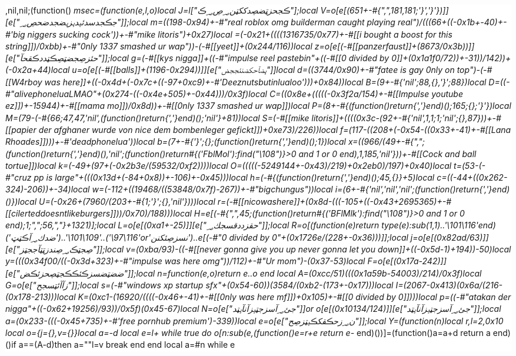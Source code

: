 ,nil,nil;(function() _msec=(function(e,l,o)local J=l["ڪجحزټضڝدككټن؃ڝ؃ڪ"];local V=o[e[(651+-#{",",181,181;'}','}'})]][e["جڪجدسدئؠدؠزؠضجدضحڝ؃"]];local m=((198-0x94)+-#"real roblox omg builderman caught playing real")/(((66+((-0x1b+-40)+-#'big niggers sucking cock'))+-#"mike litoris")+0x27)local _=(-0x21+((((1316735/0x77)+-#[[i bought a boost for this string]])/0xbb)+-#"0nly 1337 smashed ur wap"))-(-#[[yeet]]+(0x244/116))local z=o[e[(-#[[panzerfaust]]+(8673/0x3b))]][e["حئزڝجضټڝڪټددڪقحآ"]];local g=(-#[[kys nigga]]+((-#"impulse reel pastebin"+((-#[[0 divided by 0]]+(0x1a1f0/72))+-31))/142))+(-0x2a+44)local u=o[e[(-#[[balls]]+(1196-0x294))]][e["ؠضآحكضنئججض"]]local d=((3744/0x90)+-#"fatee is gay 0nly on top")-(-#[[W4rboy was here]]+((-0x4d+(-0x7c+((-97+0xc9)+-#'Deeznutsbutinlualoo')))+0x84))local B=(9+-#{'nil';88,{},'}';88})local D=((-#"alivephoneluaLMAO"+(0x274-((-0x4e+505)+-0x44)))/0x3f)local C=((0x8e+(((((-0x3f2a/154)+-#[[Impulse youtube ez]])+-15944)+-#[[mama mo]])/0x8d))+-#[[0nly 1337 smashed ur wap]])local P=(8+-#{(function()return{','}end)();165;{};'}'})local M=(79-(-#{66;47,47,'nil',(function()return{','}end)();'nil'}+81))local S=(-#[[mike litoris]]+((((0x3c-(92+-#{'nil',1,1;1;'nil';{},87}))+-#[[papier der afghaner wurde von nice dem bombenleger gefickt]])+0xe73)/226))local f=(117-((208+(-0x54-((0x33+-41)+-#[[Lana Rhoades]])))+-#'deadphonelua'))local b=(7+-#{'}';{};(function()return{','}end)();1})local x=((966/(49+-#{",";(function()return{','}end)(),'nil';(function()return#{('FblMol'):find("\108")}>0 and 1 or 0 end),1,185,'nil'}))+-#[[Cock and ball tortue]])local k=(-49+(97+(-0x2b3e/(59532/0xf2))))local O=(((((-5249144+-0x43)/219)+0x2eb0)/197)+0x40)local t=(53-(-#"cruz pp is large"+(((0x13d+(-84+0x8))+-106)+-0x45)))local h=(-#{(function()return{','}end)();45,{}}+5)local c=((-44+((0x262-324)-206))+-34)local w=(-112+((19468/((53848/0x7f)-267))+-#"bigchungus"))local i=(6+-#{'nil','nil','nil';(function()return{','}end)()})local U=(-0x26+(7960/(203+-#{1;'}';{},'nil'})))local r=(-#[[nicowashere]]+(0x8d-(((-105+((-0x43+2695365)+-#[[cilerteddoesntlikeburgers]]))/0x70)/188)))local H=e[(-#{",",45;(function()return#{('BFlMlk'):find("\108")}>0 and 1 or 0 end);1;",";56,","}+1321)];local L=o[e[(0xa1+-25)]][e["حقزددقسجك؃"]];local R=o[(function(e)return type(e):sub(1,1)..'\101\116'end)('ضدك؃آڪټټ')..'\109\101'..('\116\97'or'نسزڝئكنن')..e[(-#"0 divided by 0"+(0x1726e/(228+-0x36)))]];local j=o[e[(0x82ad/63)]][e["ڝجټڪ؃ڝندزټټآججټز"]];local v=(0xba/93)-((-#[[never gonna give you up never gonna let you down]]+((-0x5d-1)+194))-50)local y=(((0x34f00/((-0x3d+323)+-#"impulse was here omg"))/112)+-#"Ur mom")-(0x37-53)local F=o[e[(0x17a-242)]][e["ضضټضسزڪئڪڪجټڝحزئڪض"]];local n=function(e,o)return e..o end local A=(0xcc/51)*(((0x1a59b-54003)/214)/0x3f)local G=o[e["زآآئټسجح"]];local s=(-#"windows xp startup sfx"+(0x54-60))*(3584/(0xb2-(173+-0x17)))local I=(2067-0x413)*(0x6a/(216-(0x178-213)))local K=(0xc1-(16920/((((-0x46+-41)+-#[[0nly was here mf]])+0x105)+-#[[0 divided by 0]])))local p=((-#"atakan der nigga"+((-0x62+19256)/93))/0x5f)*(0x45-67)local N=o[e["جئ؃آسزجټؠزآنآؠټد"]]or o[e[(0x10134/124)]][e["جئ؃آسزجټؠزآنآؠټد"]];local a=(0x233-(((-0x45+735)+-#'free pornhub premium')-339))local e=o[e["ن؃زحڪقكڪؠټزڝح"]];local Y=(function(n)local r,l=2,0x10 local o={j={},v={}}local a=-d local e=l+_ while true do o[n:sub(e,(function()e=r+e return e-_ end)())]=(function()a=a+d return a end)()if a==(A-d)then a=""l=v break end end local a=#n while
e